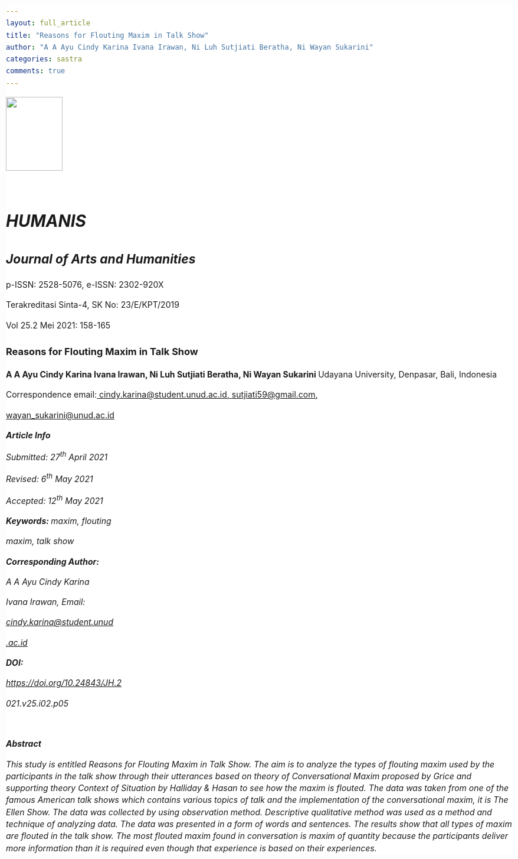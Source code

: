```yaml
---
layout: full_article
title: "Reasons for Flouting Maxim in Talk Show"
author: "A A Ayu Cindy Karina Ivana Irawan, Ni Luh Sutjiati Beratha, Ni Wayan Sukarini"
categories: sastra
comments: true
---
```


<div><img src="https://jurnal.harianregional.com/media/72552-1.jpg" alt="" style="width:72pt;height:94pt;">
</div><br clear="all"><a name="caption1"></a>
<h1><a name="bookmark0"></a><span class="font0" style="font-style:italic;"><a name="bookmark1"></a>HUMANIS</span></h1>
<h2><a name="bookmark2"></a><span class="font5" style="font-style:italic;"><a name="bookmark3"></a>Journal of Arts and Humanities</span></h2>
<p><span class="font1">p-ISSN: 2528-5076, e-ISSN: 2302-920X</span></p>
<p><span class="font1">Terakreditasi Sinta-4, SK No: 23/E/KPT/2019</span></p>
<p><span class="font1">Vol 25.2 Mei 2021: 158-165</span></p>
<h3><a name="bookmark4"></a><span class="font4" style="font-weight:bold;"><a name="bookmark5"></a>Reasons for Flouting Maxim in Talk Show</span></h3>
<p><span class="font3" style="font-weight:bold;">A A Ayu Cindy Karina Ivana Irawan, Ni Luh Sutjiati Beratha, Ni Wayan Sukarini </span><span class="font3">Udayana University, Denpasar, Bali, Indonesia</span></p>
<p><span class="font3">Correspondence email:</span><a href="mailto:cindy.karina@student.unud.ac.id"><span class="font3"> </span><span class="font3" style="text-decoration:underline;">cindy.karina@student.unud.ac.id</span><span class="font3">,</span></a><a href="mailto:sutjiati59@gmail.com"><span class="font3"> </span><span class="font3" style="text-decoration:underline;">sutjiati59@gmail.com</span><span class="font3">,</span></a></p>
<p><a href="mailto:wayan_sukarini@unud.ac.id"><span class="font3" style="text-decoration:underline;">wayan_sukarini@unud.ac.id</span></a></p>
<div>
<p><span class="font3" style="font-weight:bold;font-style:italic;">Article Info</span></p>
<p><span class="font2" style="font-style:italic;">Submitted: 27<sup>th</sup> April 2021</span></p>
<p><span class="font2" style="font-style:italic;">Revised: 6<sup>th</sup> May 2021</span></p>
<p><span class="font2" style="font-style:italic;">Accepted: 12<sup>th</sup> May 2021</span></p>
<p><span class="font2" style="font-weight:bold;font-style:italic;">Keywords: </span><span class="font2" style="font-style:italic;">maxim, flouting</span></p>
<p><span class="font2" style="font-style:italic;">maxim, talk show</span></p>
<p><span class="font2" style="font-weight:bold;font-style:italic;">Corresponding Author:</span></p>
<p><span class="font2" style="font-style:italic;">A A Ayu Cindy Karina</span></p>
<p><span class="font2" style="font-style:italic;">Ivana Irawan, Email:</span></p>
<p><a href="mailto:cindy.karina@student.unud.ac.id"><span class="font2" style="font-style:italic;text-decoration:underline;">cindy.karina@student.unud</span></a></p>
<p><a href="mailto:cindy.karina@student.unud.ac.id"><span class="font2" style="font-style:italic;text-decoration:underline;">.ac.id</span></a></p>
<p><span class="font2" style="font-weight:bold;font-style:italic;">DOI:</span></p>
<p><a href="https://doi.org/10.24843/JH.2"><span class="font1" style="font-style:italic;">https://doi.org/10.24843/JH.2</span></a></p>
<p><span class="font1" style="font-style:italic;">021.v25.i02.p05</span></p>
</div><br clear="all">
<p><span class="font3" style="font-weight:bold;font-style:italic;">Abstract</span></p>
<p><span class="font2" style="font-style:italic;">This study is entitled Reasons for Flouting Maxim in Talk Show. The aim is to analyze the types of flouting maxim used by the participants in the talk show through their utterances based on theory of Conversational Maxim proposed by Grice and supporting theory Context of Situation by Halliday &amp;&nbsp;Hasan to see how the maxim is flouted. The data was taken from one of the famous American talk shows which contains various topics of talk and the implementation of the conversational maxim, it is The Ellen Show. The data was collected by using observation method. Descriptive qualitative method was used as a method and technique of analyzing data. The data was presented in a form of words and sentences. The results show that all types of maxim are flouted in the talk show. The most flouted maxim found in conversation is maxim of quantity because the participants deliver more information than it is required even though that experience is based on their experiences.</span></p>
